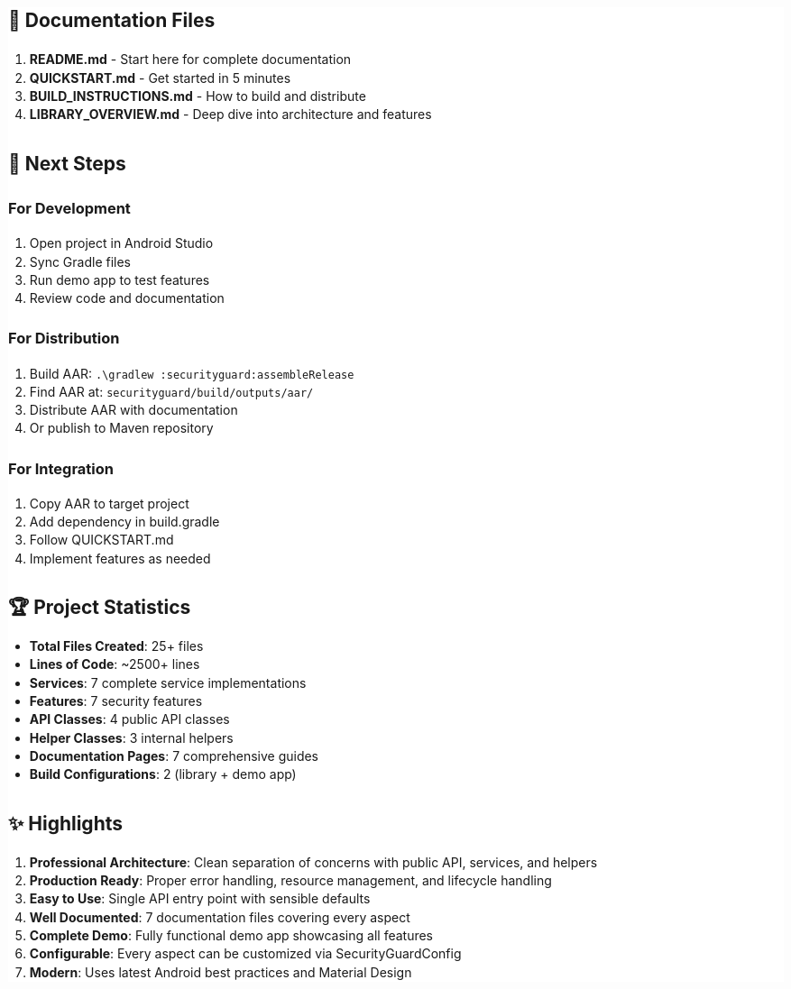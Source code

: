## 📖 Documentation Files

1. **README.md** - Start here for complete documentation
2. **QUICKSTART.md** - Get started in 5 minutes
3. **BUILD_INSTRUCTIONS.md** - How to build and distribute
4. **LIBRARY_OVERVIEW.md** - Deep dive into architecture and features

## 🔧 Next Steps

### For Development
1. Open project in Android Studio
2. Sync Gradle files
3. Run demo app to test features
4. Review code and documentation

### For Distribution
1. Build AAR: `.\gradlew :securityguard:assembleRelease`
2. Find AAR at: `securityguard/build/outputs/aar/`
3. Distribute AAR with documentation
4. Or publish to Maven repository

### For Integration
1. Copy AAR to target project
2. Add dependency in build.gradle
3. Follow QUICKSTART.md
4. Implement features as needed

## 🏆 Project Statistics

- **Total Files Created**: 25+ files
- **Lines of Code**: ~2500+ lines
- **Services**: 7 complete service implementations
- **Features**: 7 security features
- **API Classes**: 4 public API classes
- **Helper Classes**: 3 internal helpers
- **Documentation Pages**: 7 comprehensive guides
- **Build Configurations**: 2 (library + demo app)

## ✨ Highlights

1. **Professional Architecture**: Clean separation of concerns with public API, services, and helpers
2. **Production Ready**: Proper error handling, resource management, and lifecycle handling
3. **Easy to Use**: Single API entry point with sensible defaults
4. **Well Documented**: 7 documentation files covering every aspect
5. **Complete Demo**: Fully functional demo app showcasing all features
6. **Configurable**: Every aspect can be customized via SecurityGuardConfig
7. **Modern**: Uses latest Android best practices and Material Design
